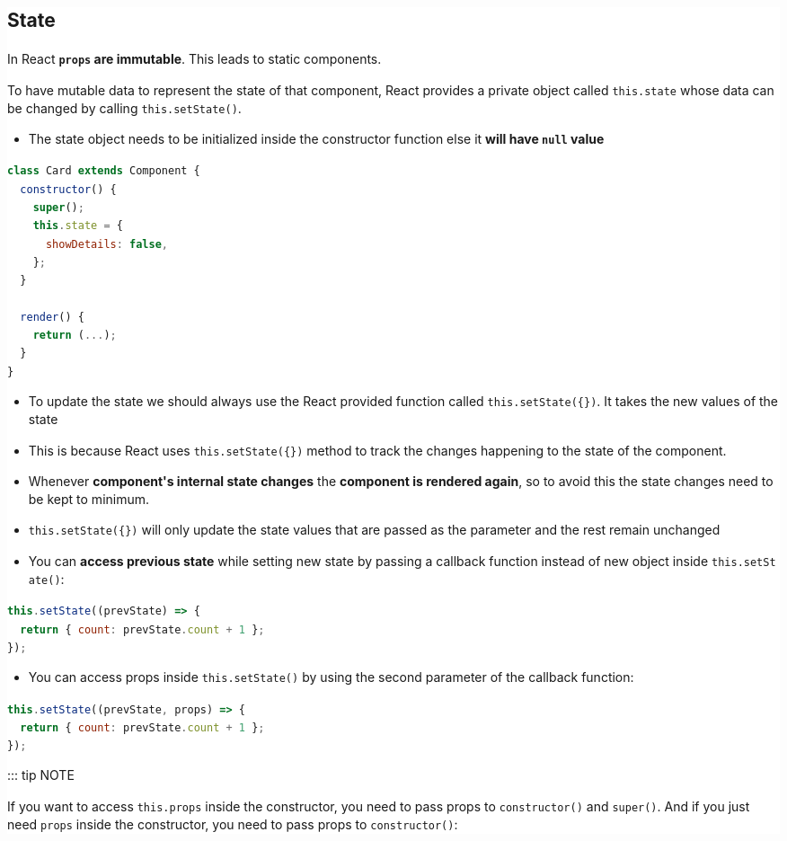 ## State

In React **`props` are immutable**. This leads to static components.

To have mutable data to represent the state of that component, React provides a private object called `this.state` whose data can be changed by calling `this.setState()`.

- The state object needs to be initialized inside the constructor function else it **will have `null` value**

```javascript
class Card extends Component {
  constructor() {
    super();
    this.state = {
      showDetails: false,
    };
  }

  render() {
    return (...);
  }
}
```

- To update the state we should always use the React provided function called `this.setState({})`. It takes the new values of the state
- This is because React uses `this.setState({})` method to track the changes happening to the state of the component.
- Whenever **component's internal state changes** the **component is rendered again**, so to avoid this the state changes need to be kept to minimum.
- `this.setState({})` will only update the state values that are passed as the parameter and the rest remain unchanged

- You can **access previous state** while setting new state by passing a callback function instead of new object inside `this.setState()`:

```javascript
this.setState((prevState) => {
  return { count: prevState.count + 1 };
});
```

- You can access props inside `this.setState()` by using the second parameter of the callback function:

```javascript
this.setState((prevState, props) => {
  return { count: prevState.count + 1 };
});
```

::: tip NOTE

If you want to access `this.props` inside the constructor, you need to pass props to `constructor()` and `super()`. And if you just need `props` inside the constructor, you need to pass props to `constructor()`:
